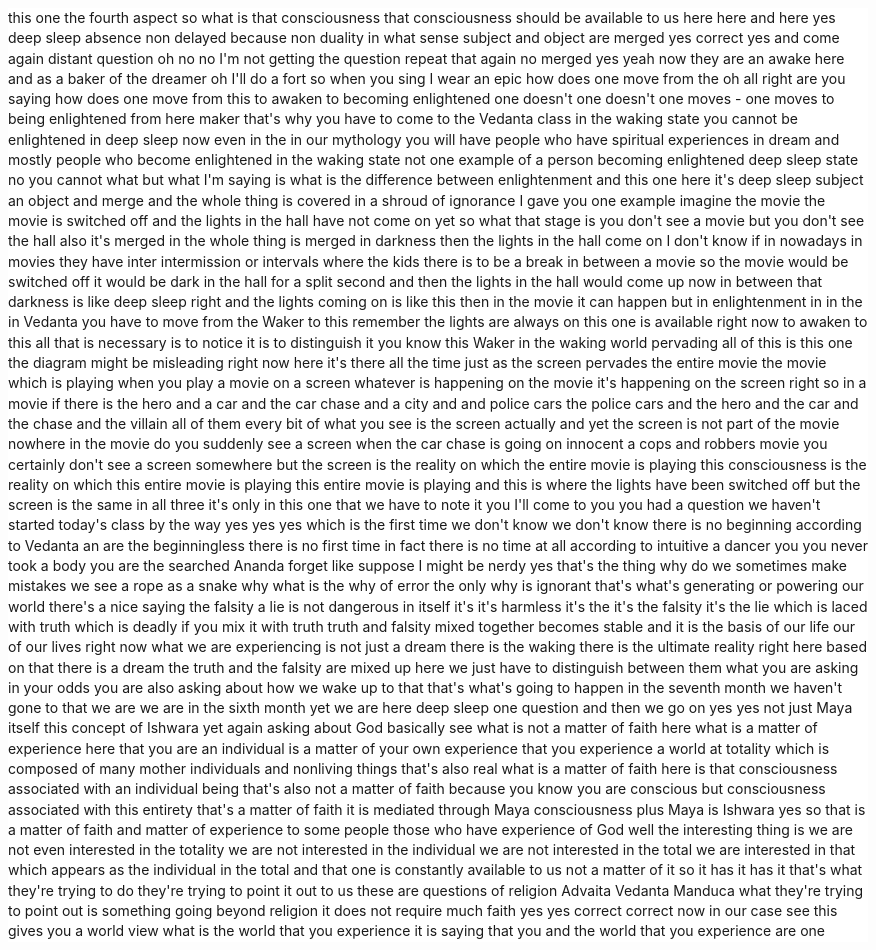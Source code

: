 this one the fourth aspect so what is that consciousness that consciousness should be available to us here here and here yes deep sleep absence non delayed because non duality in what sense subject and object are merged yes correct yes and come again distant question oh no no I'm not getting the question repeat that again no merged yes yeah now they are an awake here and as a baker of the dreamer oh I'll do a fort so when you sing I wear an epic how does one move from the oh all right are you saying how does one move from this to awaken to becoming enlightened one doesn't one doesn't one moves - one moves to being enlightened from here maker that's why you have to come to the Vedanta class in the waking state you cannot be enlightened in deep sleep now even in the in our mythology you will have people who have spiritual experiences in dream and mostly people who become enlightened in the waking state not one example of a person becoming enlightened deep sleep state no you cannot what but what I'm saying is what is the difference between enlightenment and this one here it's deep sleep subject an object and merge and the whole thing is covered in a shroud of ignorance I gave you one example imagine the movie the movie is switched off and the lights in the hall have not come on yet so what that stage is you don't see a movie but you don't see the hall also it's merged in the whole thing is merged in darkness then the lights in the hall come on I don't know if in nowadays in movies they have inter intermission or intervals where the kids there is to be a break in between a movie so the movie would be switched off it would be dark in the hall for a split second and then the lights in the hall would come up now in between that darkness is like deep sleep right and the lights coming on is like this then in the movie it can happen but in enlightenment in in the in Vedanta you have to move from the Waker to this remember the lights are always on this one is available right now to awaken to this all that is necessary is to notice it is to distinguish it you know this Waker in the waking world pervading all of this is this one the diagram might be misleading right now here it's there all the time just as the screen pervades the entire movie the movie which is playing when you play a movie on a screen whatever is happening on the movie it's happening on the screen right so in a movie if there is the hero and a car and the car chase and a city and and police cars the police cars and the hero and the car and the chase and the villain all of them every bit of what you see is the screen actually and yet the screen is not part of the movie nowhere in the movie do you suddenly see a screen when the car chase is going on innocent a cops and robbers movie you certainly don't see a screen somewhere but the screen is the reality on which the entire movie is playing this consciousness is the reality on which this entire movie is playing this entire movie is playing and this is where the lights have been switched off but the screen is the same in all three it's only in this one that we have to note it you I'll come to you you had a question we haven't started today's class by the way yes yes yes which is the first time we don't know we don't know there is no beginning according to Vedanta an are the beginningless there is no first time in fact there is no time at all according to intuitive a dancer you you never took a body you are the searched Ananda forget like suppose I might be nerdy yes that's the thing why do we sometimes make mistakes we see a rope as a snake why what is the why of error the only why is ignorant that's what's generating or powering our world there's a nice saying the falsity a lie is not dangerous in itself it's it's harmless it's the it's the falsity it's the lie which is laced with truth which is deadly if you mix it with truth truth and falsity mixed together becomes stable and it is the basis of our life our of our lives right now what we are experiencing is not just a dream there is the waking there is the ultimate reality right here based on that there is a dream the truth and the falsity are mixed up here we just have to distinguish between them what you are asking in your odds you are also asking about how we wake up to that that's what's going to happen in the seventh month we haven't gone to that we are we are in the sixth month yet we are here deep sleep one question and then we go on yes yes not just Maya itself this concept of Ishwara yet again asking about God basically see what is not a matter of faith here what is a matter of experience here that you are an individual is a matter of your own experience that you experience a world at totality which is composed of many mother individuals and nonliving things that's also real what is a matter of faith here is that consciousness associated with an individual being that's also not a matter of faith because you know you are conscious but consciousness associated with this entirety that's a matter of faith it is mediated through Maya consciousness plus Maya is Ishwara yes so that is a matter of faith and matter of experience to some people those who have experience of God well the interesting thing is we are not even interested in the totality we are not interested in the individual we are not interested in the total we are interested in that which appears as the individual in the total and that one is constantly available to us not a matter of it so it has it has it that's what they're trying to do they're trying to point it out to us these are questions of religion Advaita Vedanta Manduca what they're trying to point out is something going beyond religion it does not require much faith yes yes correct correct now in our case see this gives you a world view what is the world that you experience it is saying that you and the world that you experience are one